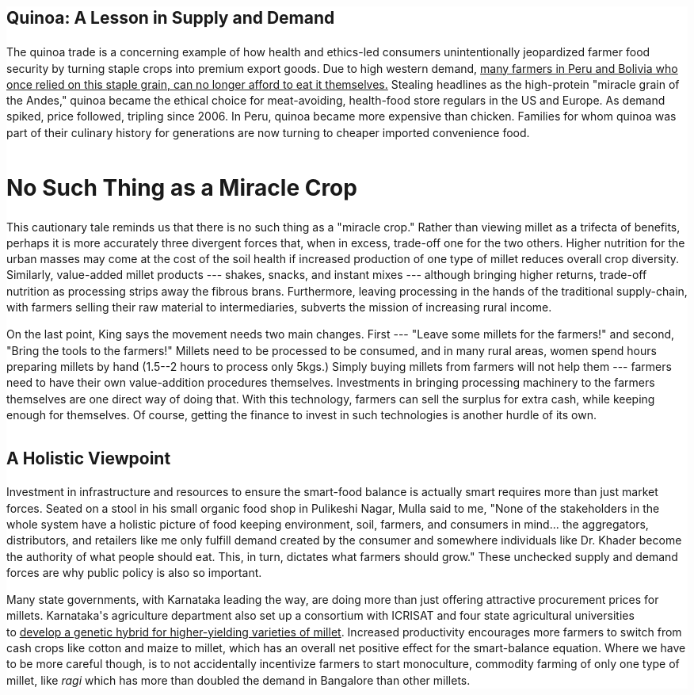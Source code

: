 **Quinoa: A Lesson in Supply and Demand**
-----------------------------------------

The quinoa trade is a concerning example of how health and ethics-led consumers unintentionally jeopardized farmer food security by turning staple crops into premium export goods. Due to high western demand, [many farmers in Peru and Bolivia who once relied on this staple grain, can no longer afford to eat it themselves.](https://www.theguardian.com/commentisfree/2013/jan/16/vegans-stomach-unpalatable-truth-quinoa) Stealing headlines as the high-protein "miracle grain of the Andes," quinoa became the ethical choice for meat-avoiding, health-food store regulars in the US and Europe. As demand spiked, price followed, tripling since 2006. In Peru, quinoa became more expensive than chicken. Families for whom quinoa was part of their culinary history for generations are now turning to cheaper imported convenience food.

**No Such Thing as a Miracle Crop**
===================================

This cautionary tale reminds us that there is no such thing as a "miracle crop." Rather than viewing millet as a trifecta of benefits, perhaps it is more accurately three divergent forces that, when in excess, trade-off one for the two others. Higher nutrition for the urban masses may come at the cost of the soil health if increased production of one type of millet reduces overall crop diversity. Similarly, value-added millet products --- shakes, snacks, and instant mixes --- although bringing higher returns, trade-off nutrition as processing strips away the fibrous brans. Furthermore, leaving processing in the hands of the traditional supply-chain, with farmers selling their raw material to intermediaries, subverts the mission of increasing rural income.

On the last point, King says the movement needs two main changes. First --- "Leave some millets for the farmers!" and second, "Bring the tools to the farmers!" Millets need to be processed to be consumed, and in many rural areas, women spend hours preparing millets by hand (1.5--2 hours to process only 5kgs.) Simply buying millets from farmers will not help them --- farmers need to have their own value-addition procedures themselves. Investments in bringing processing machinery to the farmers themselves are one direct way of doing that. With this technology, farmers can sell the surplus for extra cash, while keeping enough for themselves. Of course, getting the finance to invest in such technologies is another hurdle of its own.

**A Holistic Viewpoint**
------------------------

Investment in infrastructure and resources to ensure the smart-food balance is actually smart requires more than just market forces. Seated on a stool in his small organic food shop in Pulikeshi Nagar, Mulla said to me, "None of the stakeholders in the whole system have a holistic picture of food keeping environment, soil, farmers, and consumers in mind... the aggregators, distributors, and retailers like me only fulfill demand created by the consumer and somewhere individuals like Dr. Khader become the authority of what people should eat. This, in turn, dictates what farmers should grow." These unchecked supply and demand forces are why public policy is also so important.

Many state governments, with Karnataka leading the way, are doing more than just offering attractive procurement prices for millets. Karnataka's agriculture department also set up a consortium with ICRISAT and four state agricultural universities to [develop a genetic hybrid for higher-yielding varieties of millet](https://economictimes.indiatimes.com/news/economy/agriculture/how-karnataka-is-transforming-states-humble-and-traditional-food-into-an-urban-delight/articleshow/58086974.cms?from=mdr). Increased productivity encourages more farmers to switch from cash crops like cotton and maize to millet, which has an overall net positive effect for the smart-balance equation. Where we have to be more careful though, is to not accidentally incentivize farmers to start monoculture, commodity farming of only one type of millet, like *ragi* which has more than doubled the demand in Bangalore than other millets.
